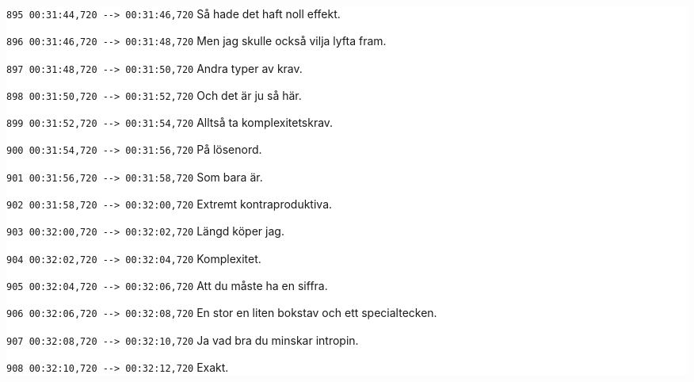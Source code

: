 

`895 00:31:44,720 --> 00:31:46,720`
Så hade det haft noll effekt.



`896 00:31:46,720 --> 00:31:48,720`
Men jag skulle också vilja lyfta fram.



`897 00:31:48,720 --> 00:31:50,720`
Andra typer av krav.



`898 00:31:50,720 --> 00:31:52,720`
Och det är ju så här.



`899 00:31:52,720 --> 00:31:54,720`
Alltså ta komplexitetskrav.



`900 00:31:54,720 --> 00:31:56,720`
På lösenord.



`901 00:31:56,720 --> 00:31:58,720`
Som bara är.



`902 00:31:58,720 --> 00:32:00,720`
Extremt kontraproduktiva.



`903 00:32:00,720 --> 00:32:02,720`
Längd köper jag.



`904 00:32:02,720 --> 00:32:04,720`
Komplexitet.



`905 00:32:04,720 --> 00:32:06,720`
Att du måste ha en siffra.



`906 00:32:06,720 --> 00:32:08,720`
En stor en liten bokstav och ett specialtecken.



`907 00:32:08,720 --> 00:32:10,720`
Ja vad bra du minskar intropin.



`908 00:32:10,720 --> 00:32:12,720`
Exakt.
